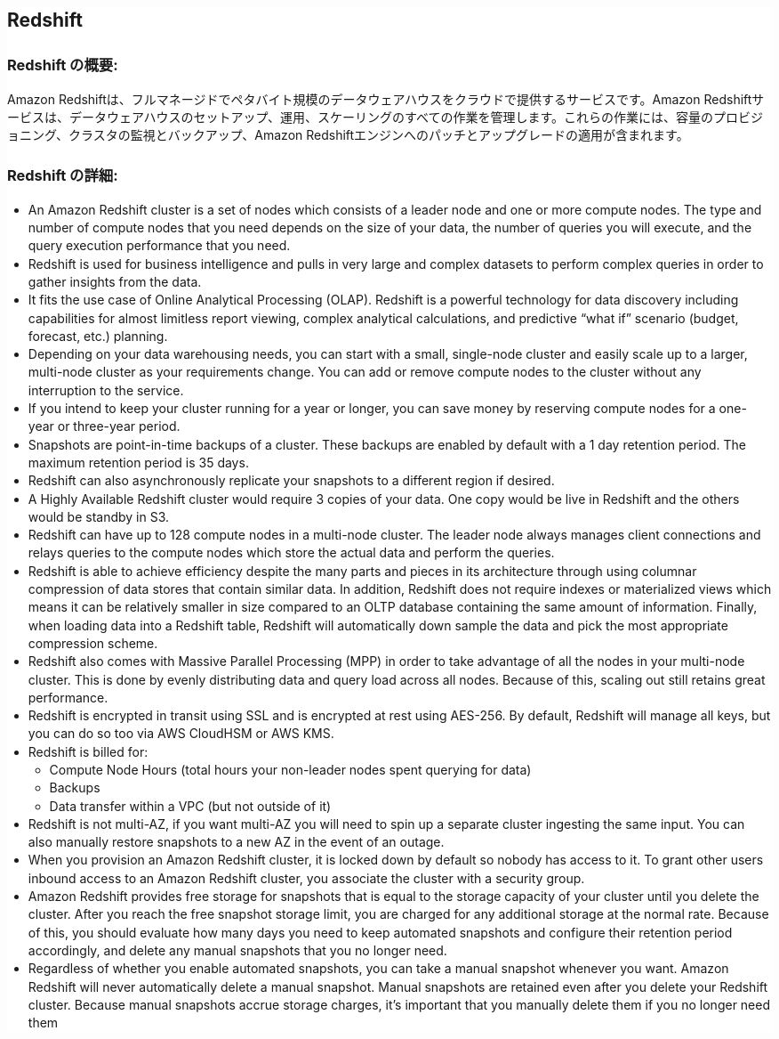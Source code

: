 
## Redshift

### Redshift の概要:
 Amazon Redshiftは、フルマネージドでペタバイト規模のデータウェアハウスをクラウドで提供するサービスです。Amazon Redshiftサービスは、データウェアハウスのセットアップ、運用、スケーリングのすべての作業を管理します。これらの作業には、容量のプロビジョニング、クラスタの監視とバックアップ、Amazon Redshiftエンジンへのパッチとアップグレードの適用が含まれます。

### Redshift の詳細:
-  An Amazon Redshift cluster is a set of nodes which consists of a leader node and one or more compute nodes. The type and number of compute nodes that you need depends on the size of your data, the number of queries you will execute, and the query execution performance that you need. 
- Redshift is used for business intelligence and pulls in very large and complex datasets to perform complex queries in order to gather insights from the data.
- It fits the use case of Online Analytical Processing (OLAP). Redshift is a powerful technology for data discovery including capabilities for almost limitless report viewing, complex analytical calculations, and predictive “what if” scenario (budget, forecast, etc.) planning.
- Depending on your data warehousing needs, you can start with a small, single-node cluster and easily scale up to a larger, multi-node cluster as your requirements change. You can add or remove compute nodes to the cluster without any interruption to the service. 
- If you intend to keep your cluster running for a year or longer, you can save money by reserving compute nodes for a one-year or three-year period.
- Snapshots are point-in-time backups of a cluster. These backups are enabled by default with a 1 day retention period. The maximum retention period is 35 days.
- Redshift can also asynchronously replicate your snapshots to a different region if desired.
- A Highly Available Redshift cluster would require 3 copies of your data. One copy would be live in Redshift and the others would be standby in S3.
- Redshift can have up to 128 compute nodes in a multi-node cluster. The leader node always manages client connections and relays queries to the compute nodes which store the actual data and perform the queries.
- Redshift is able to achieve efficiency despite the many parts and pieces in its architecture through using columnar compression of data stores that contain similar data. In addition, Redshift does not require indexes or materialized views which means it can be relatively smaller in size compared to an OLTP database containing the same amount of information. Finally, when loading data into a Redshift table, Redshift will automatically down sample the data and pick the most appropriate compression scheme.
- Redshift also comes with Massive Parallel Processing (MPP) in order to take advantage of all the nodes in your multi-node cluster. This is done by evenly distributing data and query load across all nodes. Because of this, scaling out still retains great performance.
- Redshift is encrypted in transit using SSL and is encrypted at rest using AES-256. By default, Redshift will manage all keys, but you can do so too via AWS CloudHSM or AWS KMS.
- Redshift is billed for:
  - Compute Node Hours (total hours your non-leader nodes spent querying for data)
  - Backups
  - Data transfer within a VPC (but not outside of it)
- Redshift is not multi-AZ, if you want multi-AZ you will need to spin up a separate cluster ingesting the same input. You can also manually restore snapshots to a new AZ in the event of an outage.
- When you provision an Amazon Redshift cluster, it is locked down by default so nobody has access to it. To grant other users inbound access to an Amazon Redshift cluster, you associate the cluster with a security group.
- Amazon Redshift provides free storage for snapshots that is equal to the storage capacity of your cluster until you delete the cluster. After you reach the free snapshot storage limit, you are charged for any additional storage at the normal rate. Because of this, you should evaluate how many days you need to keep automated snapshots and configure their retention period accordingly, and delete any manual snapshots that you no longer need. 
- Regardless of whether you enable automated snapshots, you can take a manual snapshot whenever you want. Amazon Redshift will never automatically delete a manual snapshot. Manual snapshots are retained even after you delete your Redshift cluster. Because manual snapshots accrue storage charges, it’s important that you manually delete them if you no longer need them
